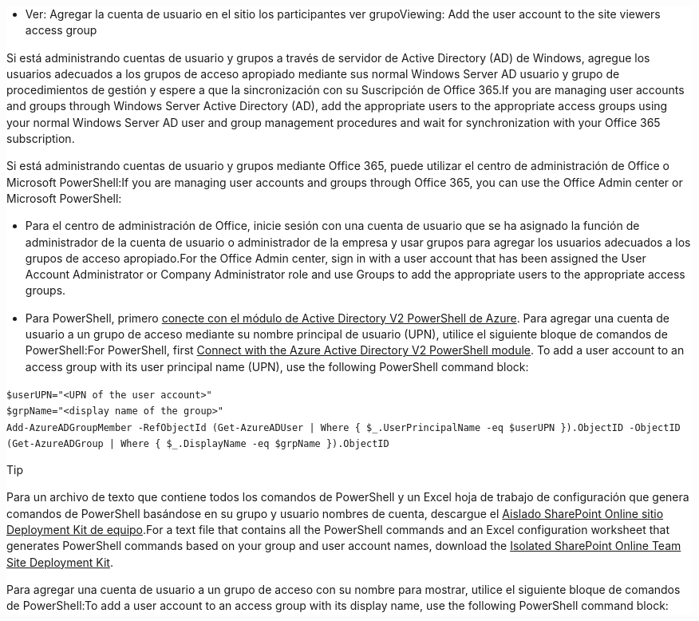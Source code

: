 - <span data-ttu-id="3e50c-110">Ver: Agregar la cuenta de usuario en el sitio los participantes ver grupo</span><span class="sxs-lookup"><span data-stu-id="3e50c-110">Viewing: Add the user account to the site viewers access group</span></span>
    
<span data-ttu-id="3e50c-111">Si está administrando cuentas de usuario y grupos a través de servidor de Active Directory (AD) de Windows, agregue los usuarios adecuados a los grupos de acceso apropiado mediante sus normal Windows Server AD usuario y grupo de procedimientos de gestión y espere a que la sincronización con su Suscripción de Office 365.</span><span class="sxs-lookup"><span data-stu-id="3e50c-111">If you are managing user accounts and groups through Windows Server Active Directory (AD), add the appropriate users to the appropriate access groups using your normal Windows Server AD user and group management procedures and wait for synchronization with your Office 365 subscription.</span></span>
  
<span data-ttu-id="3e50c-112">Si está administrando cuentas de usuario y grupos mediante Office 365, puede utilizar el centro de administración de Office o Microsoft PowerShell:</span><span class="sxs-lookup"><span data-stu-id="3e50c-112">If you are managing user accounts and groups through Office 365, you can use the Office Admin center or Microsoft PowerShell:</span></span>
  
- <span data-ttu-id="3e50c-113">Para el centro de administración de Office, inicie sesión con una cuenta de usuario que se ha asignado la función de administrador de la cuenta de usuario o administrador de la empresa y usar grupos para agregar los usuarios adecuados a los grupos de acceso apropiado.</span><span class="sxs-lookup"><span data-stu-id="3e50c-113">For the Office Admin center, sign in with a user account that has been assigned the User Account Administrator or Company Administrator role and use Groups to add the appropriate users to the appropriate access groups.</span></span>
    
- <span data-ttu-id="3e50c-p101">Para PowerShell, primero [conecte con el módulo de Active Directory V2 PowerShell de Azure](https://go.microsoft.com/fwlink/?linkid=842218). Para agregar una cuenta de usuario a un grupo de acceso mediante su nombre principal de usuario (UPN), utilice el siguiente bloque de comandos de PowerShell:</span><span class="sxs-lookup"><span data-stu-id="3e50c-p101">For PowerShell, first [Connect with the Azure Active Directory V2 PowerShell module](https://go.microsoft.com/fwlink/?linkid=842218). To add a user account to an access group with its user principal name (UPN), use the following PowerShell command block:</span></span>
    
```
$userUPN="<UPN of the user account>"
$grpName="<display name of the group>"
Add-AzureADGroupMember -RefObjectId (Get-AzureADUser | Where { $_.UserPrincipalName -eq $userUPN }).ObjectID -ObjectID (Get-AzureADGroup | Where { $_.DisplayName -eq $grpName }).ObjectID
```

> [!TIP]
> <span data-ttu-id="3e50c-116">Para un archivo de texto que contiene todos los comandos de PowerShell y un Excel hoja de trabajo de configuración que genera comandos de PowerShell basándose en su grupo y usuario nombres de cuenta, descargue el [Aislado SharePoint Online sitio Deployment Kit de equipo](https://gallery.technet.microsoft.com/Isolated-SharePoint-Online-0b364907).</span><span class="sxs-lookup"><span data-stu-id="3e50c-116">For a text file that contains all the PowerShell commands and an Excel configuration worksheet that generates PowerShell commands based on your group and user account names, download the [Isolated SharePoint Online Team Site Deployment Kit](https://gallery.technet.microsoft.com/Isolated-SharePoint-Online-0b364907).</span></span> 

<span data-ttu-id="3e50c-117">Para agregar una cuenta de usuario a un grupo de acceso con su nombre para mostrar, utilice el siguiente bloque de comandos de PowerShell:</span><span class="sxs-lookup"><span data-stu-id="3e50c-117">To add a user account to an access group with its display name, use the following PowerShell command block:</span></span>
